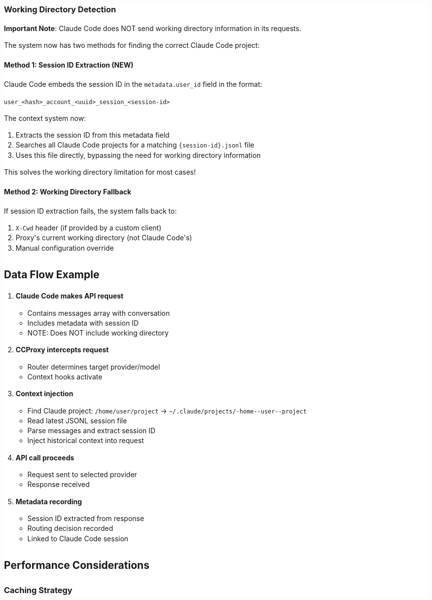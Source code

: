 ### Working Directory Detection

**Important Note**: Claude Code does NOT send working directory information in its requests.

The system now has two methods for finding the correct Claude Code project:

#### Method 1: Session ID Extraction (NEW)
Claude Code embeds the session ID in the `metadata.user_id` field in the format:
```
user_<hash>_account_<uuid>_session_<session-id>
```

The context system now:
1. Extracts the session ID from this metadata field
2. Searches all Claude Code projects for a matching `{session-id}.jsonl` file
3. Uses this file directly, bypassing the need for working directory information

This solves the working directory limitation for most cases!

#### Method 2: Working Directory Fallback
If session ID extraction fails, the system falls back to:
1. `X-Cwd` header (if provided by a custom client)
2. Proxy's current working directory (not Claude Code's)
3. Manual configuration override

## Data Flow Example

1. **Claude Code makes API request**
   - Contains messages array with conversation
   - Includes metadata with session ID
   - NOTE: Does NOT include working directory

2. **CCProxy intercepts request**
   - Router determines target provider/model
   - Context hooks activate

3. **Context injection**
   - Find Claude project: `/home/user/project` → `~/.claude/projects/-home--user--project`
   - Read latest JSONL session file
   - Parse messages and extract session ID
   - Inject historical context into request

4. **API call proceeds**
   - Request sent to selected provider
   - Response received

5. **Metadata recording**
   - Session ID extracted from response
   - Routing decision recorded
   - Linked to Claude Code session

## Performance Considerations

### Caching Strategy
